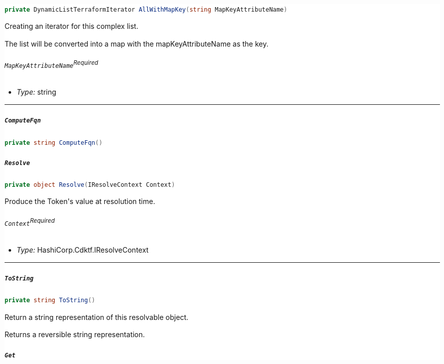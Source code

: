```csharp
private DynamicListTerraformIterator AllWithMapKey(string MapKeyAttributeName)
```

Creating an iterator for this complex list.

The list will be converted into a map with the mapKeyAttributeName as the key.

###### `MapKeyAttributeName`<sup>Required</sup> <a name="MapKeyAttributeName" id="rhizo-co-terraform-provider-oci.dataOciBlockchainBlockchainPlatform.DataOciBlockchainBlockchainPlatformComponentDetailsList.allWithMapKey.parameter.mapKeyAttributeName"></a>

- *Type:* string

---

##### `ComputeFqn` <a name="ComputeFqn" id="rhizo-co-terraform-provider-oci.dataOciBlockchainBlockchainPlatform.DataOciBlockchainBlockchainPlatformComponentDetailsList.computeFqn"></a>

```csharp
private string ComputeFqn()
```

##### `Resolve` <a name="Resolve" id="rhizo-co-terraform-provider-oci.dataOciBlockchainBlockchainPlatform.DataOciBlockchainBlockchainPlatformComponentDetailsList.resolve"></a>

```csharp
private object Resolve(IResolveContext Context)
```

Produce the Token's value at resolution time.

###### `Context`<sup>Required</sup> <a name="Context" id="rhizo-co-terraform-provider-oci.dataOciBlockchainBlockchainPlatform.DataOciBlockchainBlockchainPlatformComponentDetailsList.resolve.parameter._context"></a>

- *Type:* HashiCorp.Cdktf.IResolveContext

---

##### `ToString` <a name="ToString" id="rhizo-co-terraform-provider-oci.dataOciBlockchainBlockchainPlatform.DataOciBlockchainBlockchainPlatformComponentDetailsList.toString"></a>

```csharp
private string ToString()
```

Return a string representation of this resolvable object.

Returns a reversible string representation.

##### `Get` <a name="Get" id="rhizo-co-terraform-provider-oci.dataOciBlockchainBlockchainPlatform.DataOciBlockchainBlockchainPlatformComponentDetailsList.get"></a>
